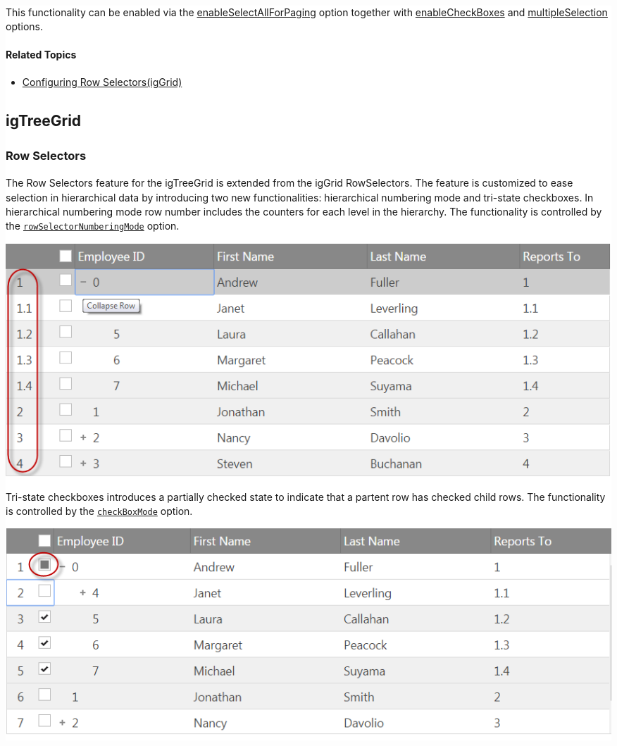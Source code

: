 This functionality can be enabled via the [enableSelectAllForPaging](%%jQueryApiUrl%%/ui.iggridrowselectors#options:enableSelectAllForPaging) option together with [enableCheckBoxes](%%jQueryApiUrl%%/ui.iggridrowselectors#options:enableCheckBoxes) and [multipleSelection](%jQueryApiUrl%%/ui.iggridselection#options:multipleSelection) options.

#### Related Topics
-   [Configuring Row Selectors(igGrid)](iggrid-configuring-row-selectors.html)

## igTreeGrid

### <a id="treegrid-row-selectors"></a> Row Selectors

The Row Selectors feature for the igTreeGrid is extended from the igGrid RowSelectors. 
The feature is customized to ease selection in hierarchical data by introducing two new functionalities: hierarchical numbering mode and tri-state checkboxes.
In hierarchical numbering mode row number includes the counters for each level in the hierarchy. The functionality is controlled by the [`rowSelectorNumberingMode`](%%jQueryApiUrl%%/ui.igtreegridrowselectors#options:rowSelectorNumberingMode) option.

![](images/tregrid_row_selectors_hierarchical_numbering_mode.png)
 
Tri-state checkboxes introduces a partially checked state to indicate that a partent row has checked child rows. The functionality is controlled by the [`checkBoxMode`](%%jQueryApiUrl%%/ui.igtreegridrowselectors#options:checkBoxMode) option.

![](images/tregrid_row_selectors_tri_state_checkboxes.png)
